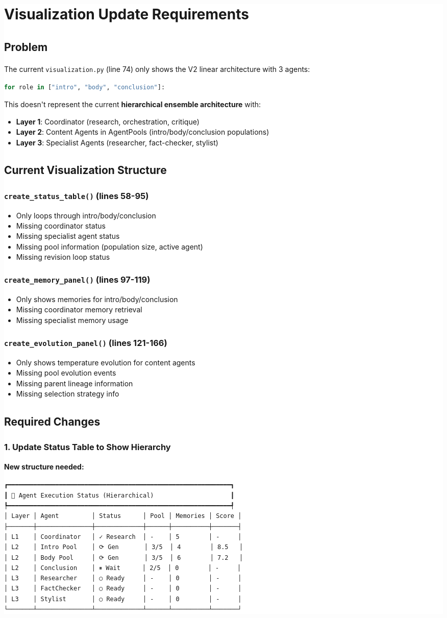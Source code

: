 # Visualization Update Requirements

## Problem

The current `visualization.py` (line 74) only shows the V2 linear architecture with 3 agents:

```python
for role in ["intro", "body", "conclusion"]:
```

This doesn't represent the current **hierarchical ensemble architecture** with:
- **Layer 1**: Coordinator (research, orchestration, critique)
- **Layer 2**: Content Agents in AgentPools (intro/body/conclusion populations)
- **Layer 3**: Specialist Agents (researcher, fact-checker, stylist)

## Current Visualization Structure

### `create_status_table()` (lines 58-95)
- Only loops through intro/body/conclusion
- Missing coordinator status
- Missing specialist agent status
- Missing pool information (population size, active agent)
- Missing revision loop status

### `create_memory_panel()` (lines 97-119)
- Only shows memories for intro/body/conclusion
- Missing coordinator memory retrieval
- Missing specialist memory usage

### `create_evolution_panel()` (lines 121-166)
- Only shows temperature evolution for content agents
- Missing pool evolution events
- Missing parent lineage information
- Missing selection strategy info

## Required Changes

### 1. Update Status Table to Show Hierarchy

**New structure needed:**

```
┏━━━━━━━━━━━━━━━━━━━━━━━━━━━━━━━━━━━━━━━━━━━━━━━━━━━━━━━━━━━━━┓
┃ 🤖 Agent Execution Status (Hierarchical)                     ┃
┡━━━━━━━━━━━━━━━━━━━━━━━━━━━━━━━━━━━━━━━━━━━━━━━━━━━━━━━━━━━━━┩
│ Layer │ Agent         │ Status      │ Pool │ Memories │ Score │
├───────┼───────────────┼─────────────┼──────┼──────────┼───────┤
│ L1    │ Coordinator   │ ✓ Research  │ -    │ 5        │ -     │
│ L2    │ Intro Pool    │ ⟳ Gen       │ 3/5  │ 4        │ 8.5   │
│ L2    │ Body Pool     │ ⟳ Gen       │ 3/5  │ 6        │ 7.2   │
│ L2    │ Conclusion    │ ⏸ Wait      │ 2/5  │ 0        │ -     │
│ L3    │ Researcher    │ ○ Ready     │ -    │ 0        │ -     │
│ L3    │ FactChecker   │ ○ Ready     │ -    │ 0        │ -     │
│ L3    │ Stylist       │ ○ Ready     │ -    │ 0        │ -     │
└───────┴───────────────┴─────────────┴──────┴──────────┴───────┘
```
